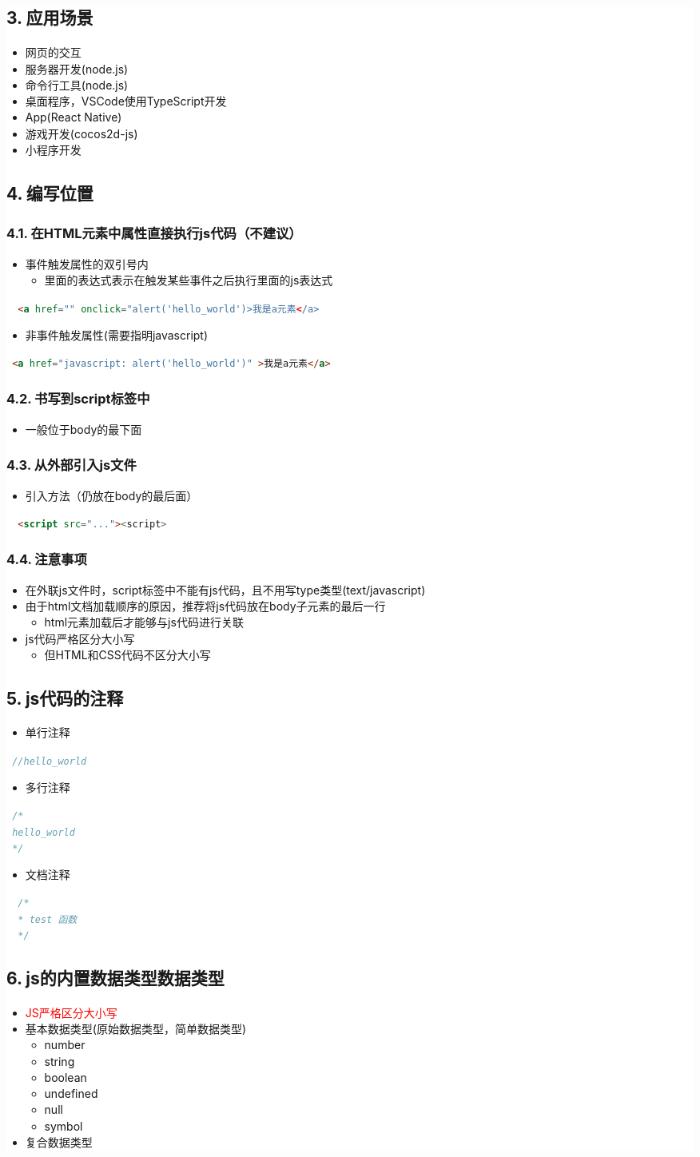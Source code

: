 ## 3. 应用场景
- 网页的交互
- 服务器开发(node.js)
- 命令行工具(node.js)
- 桌面程序，VSCode使用TypeScript开发
- App(React Native)
- 游戏开发(cocos2d-js)
- 小程序开发
## 4. 编写位置
### 4.1. 在HTML元素中属性直接执行js代码（不建议）
- 事件触发属性的双引号内
  - 里面的表达式表示在触发某些事件之后执行里面的js表达式
```html
  <a href="" onclick="alert('hello_world')>我是a元素</a>
```
- 非事件触发属性(需要指明javascript)
```html
 <a href="javascript: alert('hello_world')" >我是a元素</a>
```
### 4.2. 书写到script标签中
- 一般位于body的最下面
### 4.3. 从外部引入js文件
- 引入方法（仍放在body的最后面）
```html
  <script src="..."><script>
```
### 4.4. 注意事项
- 在外联js文件时，script标签中不能有js代码，且不用写type类型(text/javascript)
- 由于html文档加载顺序的原因，推荐将js代码放在body子元素的最后一行
  - html元素加载后才能够与js代码进行关联
- js代码严格区分大小写
  - 但HTML和CSS代码不区分大小写
## 5. js代码的注释
- 单行注释
```javascript
 //hello_world
```
- 多行注释
```javascript
 /*
 hello_world
 */
```
- 文档注释
```javascript
  /*
  * test 函数
  */
```
## 6. js的内置数据类型数据类型
- <font color="red">JS严格区分大小写</font>
- 基本数据类型(原始数据类型，简单数据类型)
  - number
  - string
  - boolean
  - undefined
  - null
  - symbol
- 复合数据类型